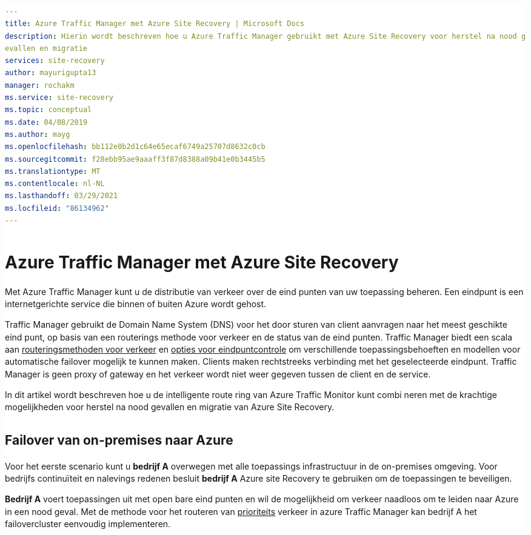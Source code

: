 ```yaml
---
title: Azure Traffic Manager met Azure Site Recovery | Microsoft Docs
description: Hierin wordt beschreven hoe u Azure Traffic Manager gebruikt met Azure Site Recovery voor herstel na nood gevallen en migratie
services: site-recovery
author: mayurigupta13
manager: rochakm
ms.service: site-recovery
ms.topic: conceptual
ms.date: 04/08/2019
ms.author: mayg
ms.openlocfilehash: bb112e0b2d1c64e65ecaf6749a25707d8632c0cb
ms.sourcegitcommit: f28ebb95ae9aaaff3f87d8388a09b41e0b3445b5
ms.translationtype: MT
ms.contentlocale: nl-NL
ms.lasthandoff: 03/29/2021
ms.locfileid: "86134962"
---
```

# <a name="azure-traffic-manager-with-azure-site-recovery"></a>Azure Traffic Manager met Azure Site Recovery

Met Azure Traffic Manager kunt u de distributie van verkeer over de eind punten van uw toepassing beheren. Een eindpunt is een internetgerichte service die binnen of buiten Azure wordt gehost.

Traffic Manager gebruikt de Domain Name System (DNS) voor het door sturen van client aanvragen naar het meest geschikte eind punt, op basis van een routerings methode voor verkeer en de status van de eind punten. Traffic Manager biedt een scala aan [routeringsmethoden voor verkeer](../traffic-manager/traffic-manager-routing-methods.md) en [opties voor eindpuntcontrole](../traffic-manager/traffic-manager-monitoring.md) om verschillende toepassingsbehoeften en modellen voor automatische failover mogelijk te kunnen maken. Clients maken rechtstreeks verbinding met het geselecteerde eindpunt. Traffic Manager is geen proxy of gateway en het verkeer wordt niet weer gegeven tussen de client en de service.

In dit artikel wordt beschreven hoe u de intelligente route ring van Azure Traffic Monitor kunt combi neren met de krachtige mogelijkheden voor herstel na nood gevallen en migratie van Azure Site Recovery.

## <a name="on-premises-to-azure-failover"></a>Failover van on-premises naar Azure

Voor het eerste scenario kunt u **bedrijf A** overwegen met alle toepassings infrastructuur in de on-premises omgeving. Voor bedrijfs continuïteit en nalevings redenen besluit **bedrijf A** Azure site Recovery te gebruiken om de toepassingen te beveiligen.

**Bedrijf A** voert toepassingen uit met open bare eind punten en wil de mogelijkheid om verkeer naadloos om te leiden naar Azure in een nood geval. Met de methode voor het routeren van [prioriteits](../traffic-manager/traffic-manager-configure-priority-routing-method.md) verkeer in azure Traffic Manager kan bedrijf A het failovercluster eenvoudig implementeren.
